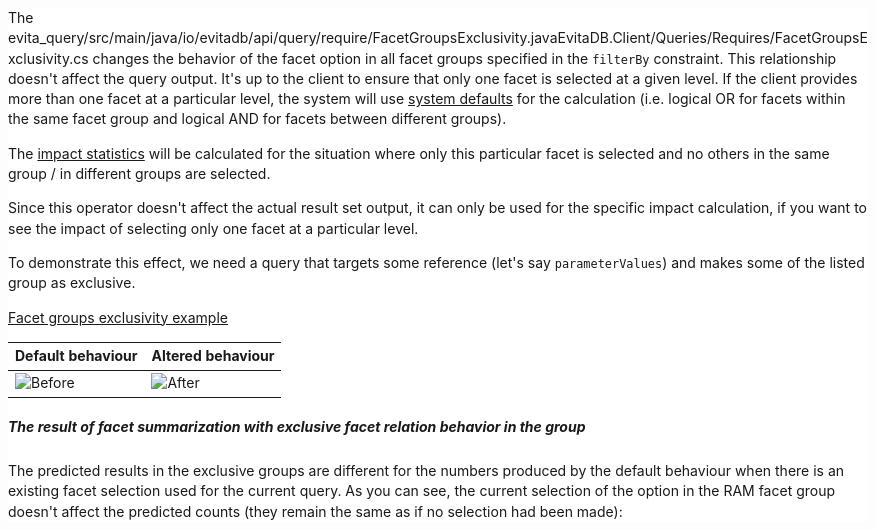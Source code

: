 The <LS to="j,e,r,g"><SourceClass>evita_query/src/main/java/io/evitadb/api/query/require/FacetGroupsExclusivity.java</SourceClass></LS><LS to="c"><SourceClass>EvitaDB.Client/Queries/Requires/FacetGroupsExclusivity.cs</SourceClass></LS>
changes the behavior of the facet option in all facet groups specified in the `filterBy` constraint. This relationship
doesn't affect the query output. It's up to the client to ensure that only one facet is selected at a given level.
If the client provides more than one facet at a particular level, the system will use [system defaults](#default-facet-calculation-rules)
for the calculation (i.e. logical OR for facets within the same facet group and logical AND for facets between different groups).

The [impact statistics](#3rd-tier-facet) will be calculated for the situation where only this particular facet is
selected and no others in the same group / in different groups are selected.

<Note type="info">

Since this operator doesn't affect the actual result set output, it can only be used for the specific impact calculation,
if you want to see the impact of selecting only one facet at a particular level.

</Note>

To demonstrate this effect, we need a query that targets some reference (let's say `parameterValues`) and makes some of
the listed group as exclusive.

<SourceCodeTabs requires="evita_functional_tests/src/test/resources/META-INF/documentation/evitaql-init.java" langSpecificTabOnly>

[Facet groups exclusivity example](/documentation/user/en/query/requirements/examples/facet/facet-groups-exclusivity.evitaql)

</SourceCodeTabs>

| Default behaviour                                       | Altered behaviour                                    |
|---------------------------------------------------------|------------------------------------------------------|
| ![Before](assets/facet-exclusivity-before.png "Before") | ![After](assets/facet-exclusivity-after.png "After") |

<Note type="info">

<NoteTitle toggles="true">

##### The result of facet summarization with exclusive facet relation behavior in the group

</NoteTitle>

The predicted results in the exclusive groups are different for the numbers produced by the default behaviour when there
is an existing facet selection used for the current query. As you can see, the current selection of the option in the
RAM facet group doesn't affect the predicted counts (they remain the same as if no selection had been made):

<LS to="e,j,c">
